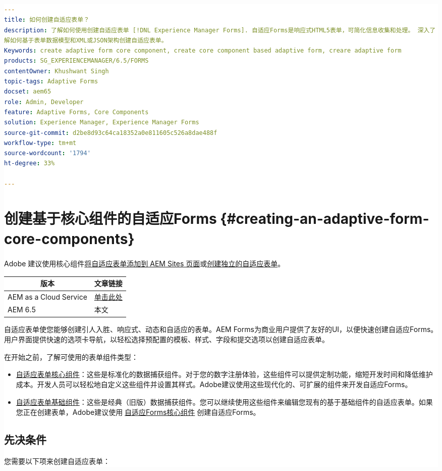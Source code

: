 ```yaml
---
title: 如何创建自适应表单？
description: 了解如何使用创建自适应表单 [!DNL Experience Manager Forms]. 自适应Forms是响应式HTML5表单，可简化信息收集和处理。 深入了解如何基于表单数据模型和XML或JSON架构创建自适应表单。
Keywords: create adaptive form core component, create core component based adaptive form, creare adaptive form
products: SG_EXPERIENCEMANAGER/6.5/FORMS
contentOwner: Khushwant Singh
topic-tags: Adaptive Forms
docset: aem65
role: Admin, Developer
feature: Adaptive Forms, Core Components
solution: Experience Manager, Experience Manager Forms
source-git-commit: d2be8d93c64ca18352a0e811605c526a8dae488f
workflow-type: tm+mt
source-wordcount: '1794'
ht-degree: 33%

---
```


# 创建基于核心组件的自适应Forms {#creating-an-adaptive-form-core-components}


<span class="preview"> Adobe 建议使用核心组件[将自适应表单添加到 AEM Sites 页面](/help/forms/using/create-or-add-an-adaptive-form-to-aem-sites-page.md)或[创建独立的自适应表单](/help/forms/using/create-an-adaptive-form-core-components.md)。</span>

| 版本 | 文章链接 |
| -------- | ---------------------------- |
| AEM as a Cloud Service | [单击此处](https://experienceleague.adobe.com/docs/experience-manager-cloud-service/content/forms/adaptive-forms-authoring/authoring-adaptive-forms-core-components/create-an-adaptive-form-on-forms-cs/creating-adaptive-form-core-components.html) |
| AEM 6.5 | 本文 |



自适应表单使您能够创建引人入胜、响应式、动态和自适应的表单。AEM Forms为商业用户提供了友好的UI，以便快速创建自适应Forms。 用户界面提供快速的选项卡导航，以轻松选择预配置的模板、样式、字段和提交选项以创建自适应表单。

在开始之前，了解可使用的表单组件类型：

* [自适应表单核心组件](https://experienceleague.adobe.com/docs/experience-manager-core-components/using/adaptive-forms/introduction.html?lang=zh-Hans)：这些是标准化的数据捕获组件。对于您的数字注册体验，这些组件可以提供定制功能，缩短开发时间和降低维护成本。开发人员可以轻松地自定义这些组件并设置其样式。Adobe建议使用这些现代化的、可扩展的组件来开发自适应Forms。

* [自适应表单基础组件](creating-adaptive-form.md)：这些是经典（旧版）数据捕获组件。您可以继续使用这些组件来编辑您现有的基于基础组件的自适应表单。如果您正在创建表单，Adobe建议使用  [自适应Forms核心组件](/help/forms/using/create-adaptive-form.md) 创建自适应Forms。

## 先决条件

您需要以下项来创建自适应表单：

